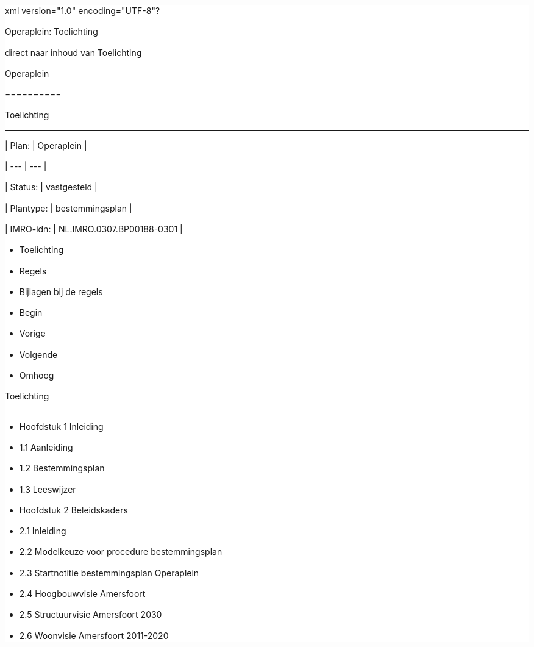 xml version\="1\.0" encoding\="UTF\-8"?

Operaplein: Toelichting

direct naar inhoud van Toelichting

Operaplein

==========

Toelichting

-----------

| Plan: | Operaplein |

| --- | --- |

| Status: | vastgesteld |

| Plantype: | bestemmingsplan |

| IMRO\-idn: | NL.IMRO.0307\.BP00188\-0301 |

* Toelichting

* Regels

* Bijlagen bij de regels

* Begin

* Vorige

* Volgende

* Omhoog

Toelichting

-----------

* Hoofdstuk 1 Inleiding

+ 1\.1 Aanleiding

+ 1\.2 Bestemmingsplan

+ 1\.3 Leeswijzer

* Hoofdstuk 2 Beleidskaders

+ 2\.1 Inleiding

+ 2\.2 Modelkeuze voor procedure bestemmingsplan

+ 2\.3 Startnotitie bestemmingsplan Operaplein

+ 2\.4 Hoogbouwvisie Amersfoort

+ 2\.5 Structuurvisie Amersfoort 2030

+ 2\.6 Woonvisie Amersfoort 2011\-2020
